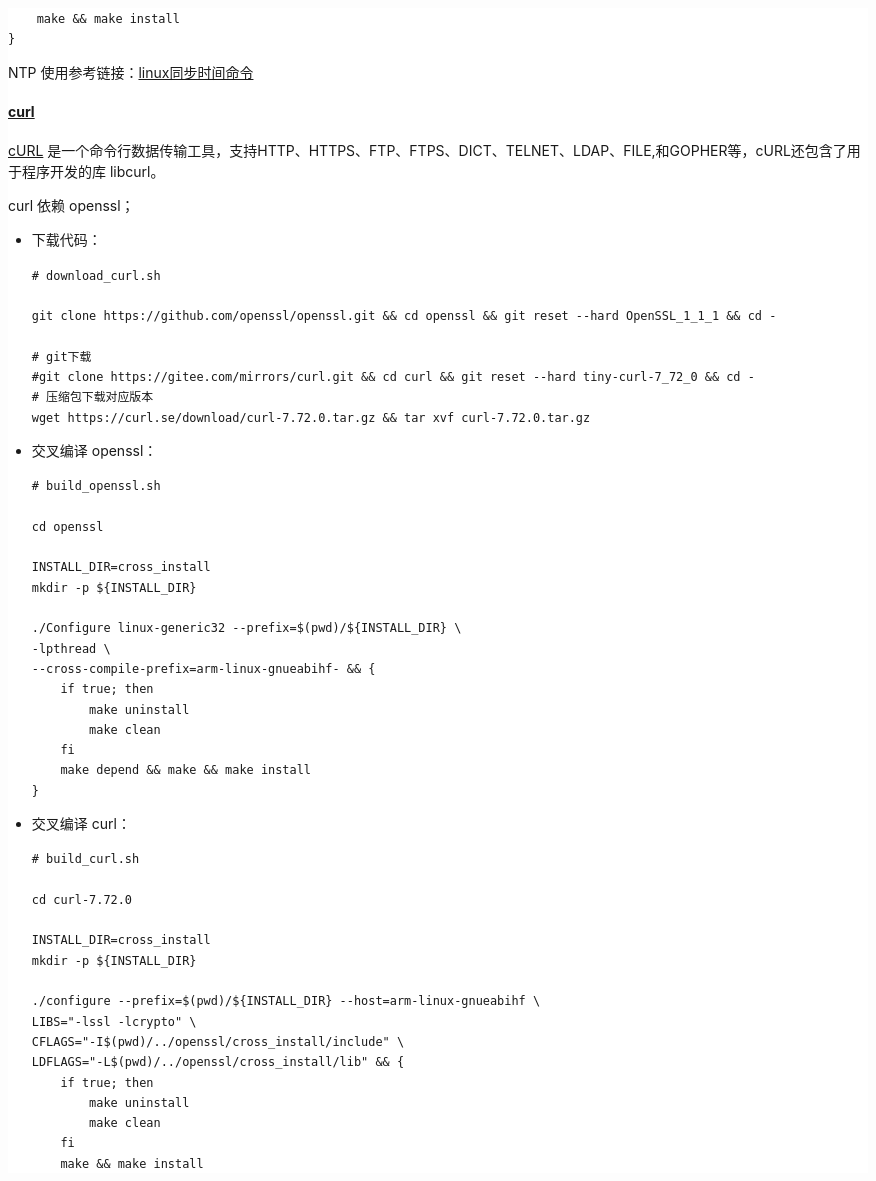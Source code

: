  ```shell
      make && make install
  }
  ```

NTP 使用参考链接：[linux同步时间命令](https://www.php.cn/linux-479820.html)

#### [curl](https://curl.se/)

[cURL](https://baike.baidu.com/item/curl/10098606) 是一个命令行数据传输工具，支持HTTP、HTTPS、FTP、FTPS、DICT、TELNET、LDAP、FILE,和GOPHER等，cURL还包含了用于程序开发的库 libcurl。

curl 依赖 openssl；

- 下载代码：

  ```shell
  # download_curl.sh
  
  git clone https://github.com/openssl/openssl.git && cd openssl && git reset --hard OpenSSL_1_1_1 && cd -
  
  # git下载
  #git clone https://gitee.com/mirrors/curl.git && cd curl && git reset --hard tiny-curl-7_72_0 && cd -
  # 压缩包下载对应版本
  wget https://curl.se/download/curl-7.72.0.tar.gz && tar xvf curl-7.72.0.tar.gz
  ```

- 交叉编译 openssl：

  ```shell
  # build_openssl.sh
  
  cd openssl
  
  INSTALL_DIR=cross_install
  mkdir -p ${INSTALL_DIR}
  
  ./Configure linux-generic32 --prefix=$(pwd)/${INSTALL_DIR} \
  -lpthread \
  --cross-compile-prefix=arm-linux-gnueabihf- && {
      if true; then
          make uninstall
          make clean
      fi  
      make depend && make && make install
  }
  ```

- 交叉编译 curl：

  ```shell
  # build_curl.sh
  
  cd curl-7.72.0
  
  INSTALL_DIR=cross_install
  mkdir -p ${INSTALL_DIR}
  
  ./configure --prefix=$(pwd)/${INSTALL_DIR} --host=arm-linux-gnueabihf \
  LIBS="-lssl -lcrypto" \
  CFLAGS="-I$(pwd)/../openssl/cross_install/include" \
  LDFLAGS="-L$(pwd)/../openssl/cross_install/lib" && {
      if true; then
          make uninstall
          make clean
      fi  
      make && make install
  ```